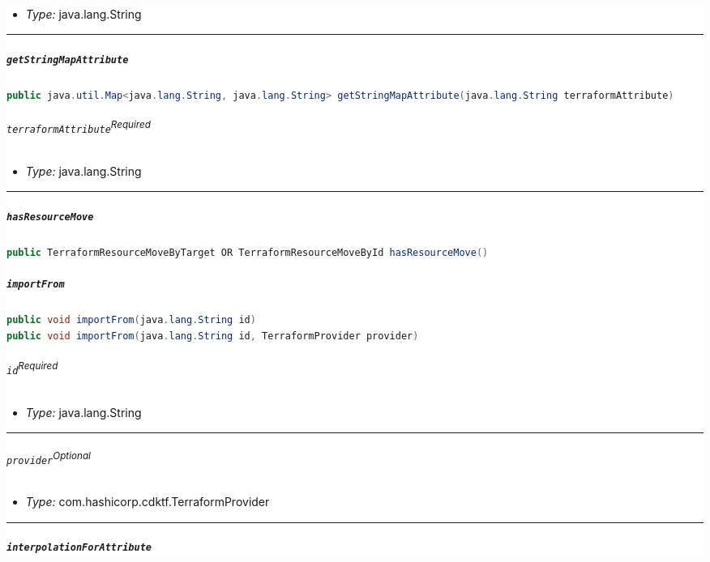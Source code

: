- *Type:* java.lang.String

---

##### `getStringMapAttribute` <a name="getStringMapAttribute" id="@cdktf/provider-postgresql.userMapping.UserMapping.getStringMapAttribute"></a>

```java
public java.util.Map<java.lang.String, java.lang.String> getStringMapAttribute(java.lang.String terraformAttribute)
```

###### `terraformAttribute`<sup>Required</sup> <a name="terraformAttribute" id="@cdktf/provider-postgresql.userMapping.UserMapping.getStringMapAttribute.parameter.terraformAttribute"></a>

- *Type:* java.lang.String

---

##### `hasResourceMove` <a name="hasResourceMove" id="@cdktf/provider-postgresql.userMapping.UserMapping.hasResourceMove"></a>

```java
public TerraformResourceMoveByTarget OR TerraformResourceMoveById hasResourceMove()
```

##### `importFrom` <a name="importFrom" id="@cdktf/provider-postgresql.userMapping.UserMapping.importFrom"></a>

```java
public void importFrom(java.lang.String id)
public void importFrom(java.lang.String id, TerraformProvider provider)
```

###### `id`<sup>Required</sup> <a name="id" id="@cdktf/provider-postgresql.userMapping.UserMapping.importFrom.parameter.id"></a>

- *Type:* java.lang.String

---

###### `provider`<sup>Optional</sup> <a name="provider" id="@cdktf/provider-postgresql.userMapping.UserMapping.importFrom.parameter.provider"></a>

- *Type:* com.hashicorp.cdktf.TerraformProvider

---

##### `interpolationForAttribute` <a name="interpolationForAttribute" id="@cdktf/provider-postgresql.userMapping.UserMapping.interpolationForAttribute"></a>
